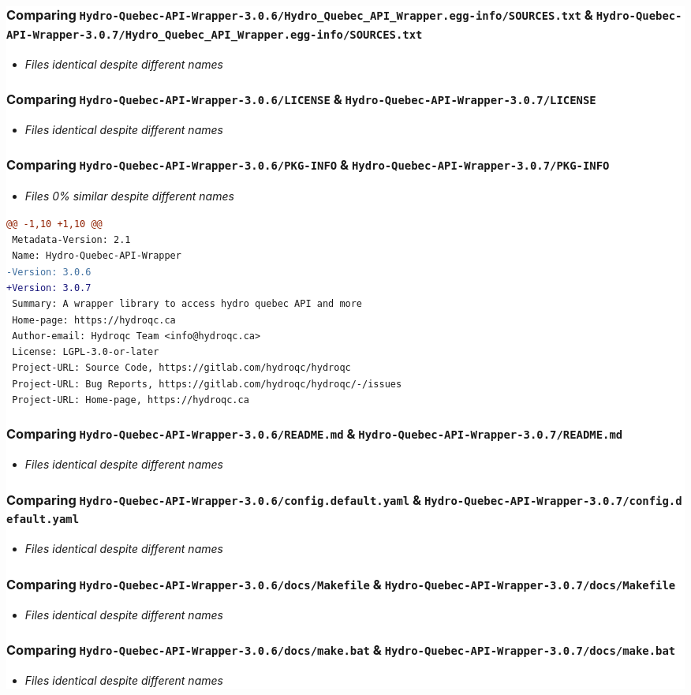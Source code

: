 ```diff
```

### Comparing `Hydro-Quebec-API-Wrapper-3.0.6/Hydro_Quebec_API_Wrapper.egg-info/SOURCES.txt` & `Hydro-Quebec-API-Wrapper-3.0.7/Hydro_Quebec_API_Wrapper.egg-info/SOURCES.txt`

 * *Files identical despite different names*

### Comparing `Hydro-Quebec-API-Wrapper-3.0.6/LICENSE` & `Hydro-Quebec-API-Wrapper-3.0.7/LICENSE`

 * *Files identical despite different names*

### Comparing `Hydro-Quebec-API-Wrapper-3.0.6/PKG-INFO` & `Hydro-Quebec-API-Wrapper-3.0.7/PKG-INFO`

 * *Files 0% similar despite different names*

```diff
@@ -1,10 +1,10 @@
 Metadata-Version: 2.1
 Name: Hydro-Quebec-API-Wrapper
-Version: 3.0.6
+Version: 3.0.7
 Summary: A wrapper library to access hydro quebec API and more
 Home-page: https://hydroqc.ca
 Author-email: Hydroqc Team <info@hydroqc.ca>
 License: LGPL-3.0-or-later
 Project-URL: Source Code, https://gitlab.com/hydroqc/hydroqc
 Project-URL: Bug Reports, https://gitlab.com/hydroqc/hydroqc/-/issues
 Project-URL: Home-page, https://hydroqc.ca
```

### Comparing `Hydro-Quebec-API-Wrapper-3.0.6/README.md` & `Hydro-Quebec-API-Wrapper-3.0.7/README.md`

 * *Files identical despite different names*

### Comparing `Hydro-Quebec-API-Wrapper-3.0.6/config.default.yaml` & `Hydro-Quebec-API-Wrapper-3.0.7/config.default.yaml`

 * *Files identical despite different names*

### Comparing `Hydro-Quebec-API-Wrapper-3.0.6/docs/Makefile` & `Hydro-Quebec-API-Wrapper-3.0.7/docs/Makefile`

 * *Files identical despite different names*

### Comparing `Hydro-Quebec-API-Wrapper-3.0.6/docs/make.bat` & `Hydro-Quebec-API-Wrapper-3.0.7/docs/make.bat`

 * *Files identical despite different names*
